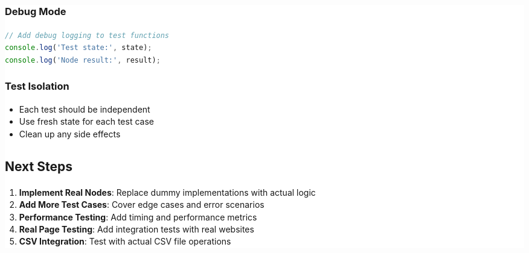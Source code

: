 ### Debug Mode
```javascript
// Add debug logging to test functions
console.log('Test state:', state);
console.log('Node result:', result);
```

### Test Isolation
- Each test should be independent
- Use fresh state for each test case
- Clean up any side effects

## Next Steps

1. **Implement Real Nodes**: Replace dummy implementations with actual logic
2. **Add More Test Cases**: Cover edge cases and error scenarios
3. **Performance Testing**: Add timing and performance metrics
4. **Real Page Testing**: Add integration tests with real websites
5. **CSV Integration**: Test with actual CSV file operations 